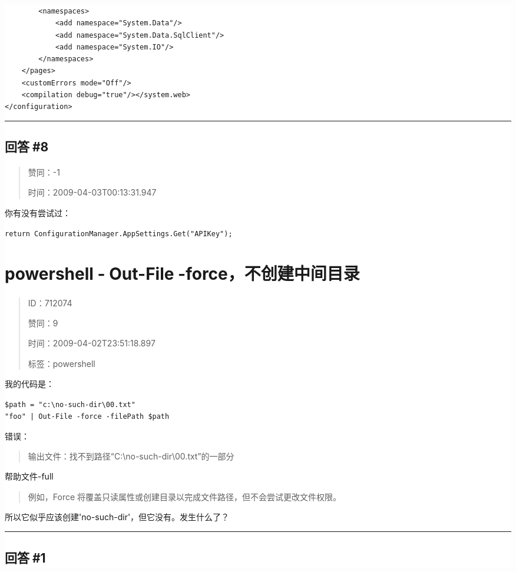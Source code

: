 ```
        <namespaces>
            <add namespace="System.Data"/>
            <add namespace="System.Data.SqlClient"/>
            <add namespace="System.IO"/>
        </namespaces>
    </pages>
    <customErrors mode="Off"/>
    <compilation debug="true"/></system.web>
</configuration> 
```

* * *

## 回答 #8

> 赞同：-1
> 
> 时间：2009-04-03T00:13:31.947

你有没有尝试过：

```
return ConfigurationManager.AppSettings.Get("APIKey"); 
```

# powershell - Out-File -force，不创建中间目录

> ID：712074
> 
> 赞同：9
> 
> 时间：2009-04-02T23:51:18.897
> 
> 标签：powershell

我的代码是：

```
$path = "c:\no-such-dir\00.txt"
"foo" | Out-File -force -filePath $path 
```

错误：

> 输出文件：找不到路径“C:\no-such-dir\00.txt”的一部分

帮助文件-full

> 例如，Force 将覆盖只读属性或创建目录以完成文件路径，但不会尝试更改文件权限。

所以它似乎应该创建'no-such-dir'，但它没有。发生什么了？

* * *

## 回答 #1
